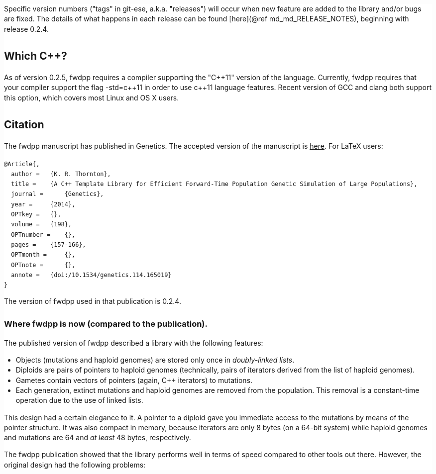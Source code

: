 Specific version numbers ("tags" in git-ese, a.k.a. "releases") will occur when new feature are added to the library and/or bugs are fixed.  The details of what happens in each release can be found [here](@ref md_md_RELEASE_NOTES), beginning with release 0.2.4.


## Which C++?

As of version 0.2.5, fwdpp requires a compiler supporting the "C++11" version of the language.  Currently, fwdpp requires that your compiler support the flag -std=c++11 in order to use c++11 language features. Recent version of GCC  and clang both support this option, which covers most Linux and OS X users.

## Citation

The fwdpp manuscript has published in Genetics.  The accepted version of the manuscript is [here](http://www.genetics.org/content/early/2014/06/19/genetics.114.165019.abstract).  For LaTeX users:

~~~
@Article{,
  author = 	 {K. R. Thornton},
  title = 	 {A C++ Template Library for Efficient Forward-Time Population Genetic Simulation of Large Populations},
  journal = 	 {Genetics},
  year = 	 {2014},
  OPTkey = 	 {},
  volume = 	 {198},
  OPTnumber = 	 {},
  pages = 	 {157-166},
  OPTmonth = 	 {},
  OPTnote = 	 {},
  annote = 	 {doi:/10.1534/genetics.114.165019}
}
~~~

The version of fwdpp used in that publication is 0.2.4.

### Where fwdpp is now (compared to the publication).

The published version of fwdpp described a library with the following features:

* Objects (mutations and haploid genomes) are stored only once in _doubly-linked lists_.
* Diploids are pairs of pointers to haploid genomes (technically, pairs of iterators derived from the list of haploid genomes).
* Gametes contain vectors of pointers (again, C++ iterators) to mutations.
* Each generation, extinct mutations and haploid genomes are removed from the population.  This removal is a constant-time operation due to the use of linked lists.

This design had a certain elegance to it.  A pointer to a diploid gave you immediate access to the mutations by means of the pointer structure.  It was also compact in memory, because iterators are only 8 bytes (on a 64-bit system) while haploid genomes and mutations are 64 and _at least_ 48 bytes, respectively.

The fwdpp publication showed that the library performs well in terms of speed compared to other tools out there.  However, the original design had the following problems:
